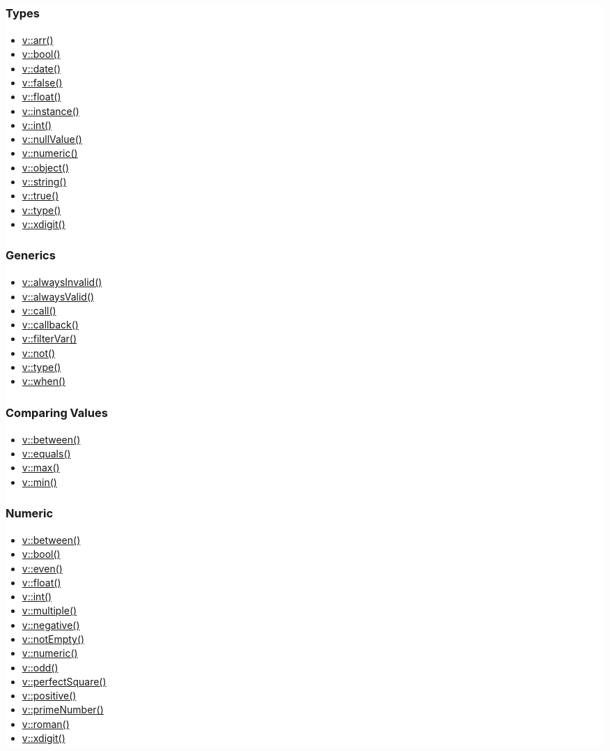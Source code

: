 ### Types

  * [v::arr()](#varr)
  * [v::bool()](#vbool)
  * [v::date()](#vdate)
  * [v::false()](#vfalse)
  * [v::float()](#vfloat)
  * [v::instance()](#vinstancestring-instancename)
  * [v::int()](#vint)
  * [v::nullValue()](#vnullvalue)
  * [v::numeric()](#vnumeric)
  * [v::object()](#vobject)
  * [v::string()](#vstring)
  * [v::true()](#vtrue)
  * [v::type()](#vtypestring-type)
  * [v::xdigit()](#vxdigit)

### Generics

  * [v::alwaysInvalid()](#valwaysinvalid)
  * [v::alwaysValid()](#valwaysvalid)
  * [v::call()](#vcallcallable-callback)
  * [v::callback()](#vcallbackcallable-callback)
  * [v::filterVar()](#vfiltervarint-filter)
  * [v::not()](#vnotv-negatedvalidator)
  * [v::type()](#vtypestring-type)
  * [v::when()](#vwhenv-if-v-then-v-else)

### Comparing Values

  * [v::between()](#vbetweenmixed-start-mixed-end)
  * [v::equals()](#vequalsmixed-value)
  * [v::max()](#vmaxmixed-maxvalue)
  * [v::min()](#vminmixed-minvalue)

### Numeric

  * [v::between()](#vbetweenmixed-start-mixed-end)
  * [v::bool()](#vbool)
  * [v::even()](#veven)
  * [v::float()](#vfloat)
  * [v::int()](#vint)
  * [v::multiple()](#vmultipleint-multipleof)
  * [v::negative()](#vnegative)
  * [v::notEmpty()](#vnotempty)
  * [v::numeric()](#vnumeric)
  * [v::odd()](#vodd)
  * [v::perfectSquare()](#vperfectsquare)
  * [v::positive()](#vpositive)
  * [v::primeNumber()](#vprimenumber)
  * [v::roman()](#vroman)
  * [v::xdigit()](#vxdigit)

